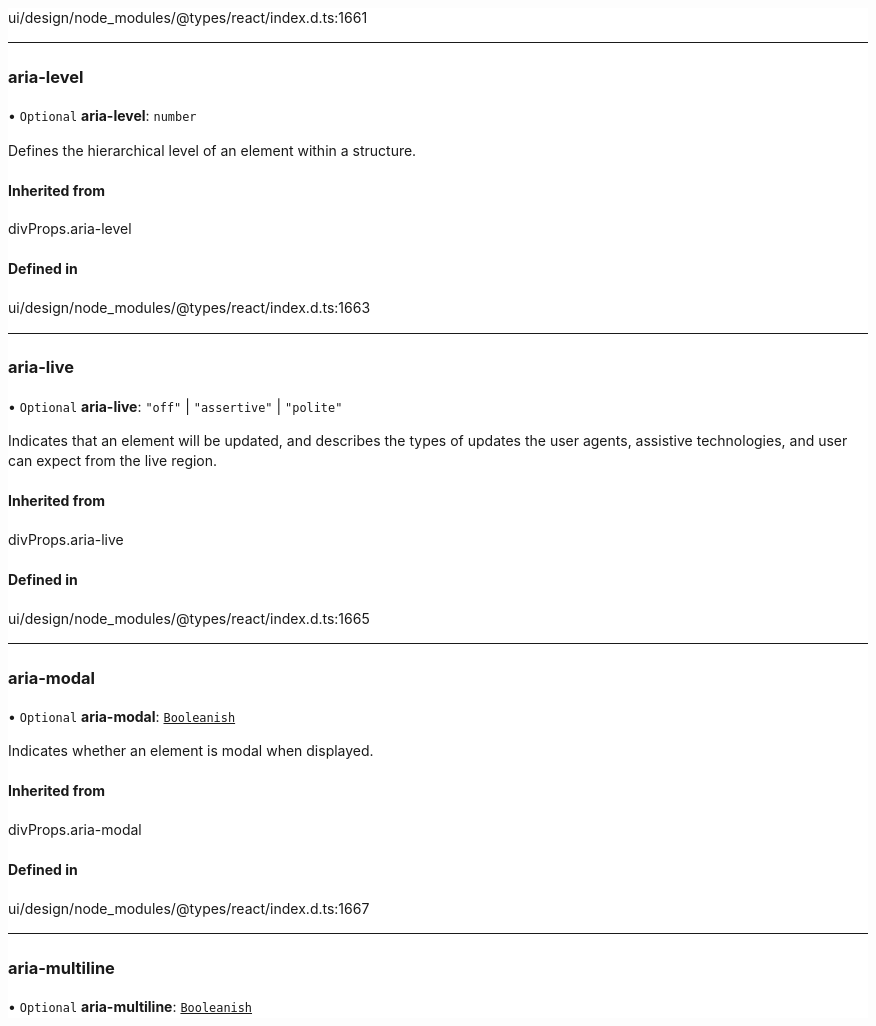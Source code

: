 ui/design/node_modules/@types/react/index.d.ts:1661

___

### aria-level

• `Optional` **aria-level**: `number`

Defines the hierarchical level of an element within a structure.

#### Inherited from

divProps.aria-level

#### Defined in

ui/design/node_modules/@types/react/index.d.ts:1663

___

### aria-live

• `Optional` **aria-live**: ``"off"`` \| ``"assertive"`` \| ``"polite"``

Indicates that an element will be updated, and describes the types of updates the user agents, assistive technologies, and user can expect from the live region.

#### Inherited from

divProps.aria-live

#### Defined in

ui/design/node_modules/@types/react/index.d.ts:1665

___

### aria-modal

• `Optional` **aria-modal**: [`Booleanish`](../modules/akashaproject_design_system._internal_.md#booleanish)

Indicates whether an element is modal when displayed.

#### Inherited from

divProps.aria-modal

#### Defined in

ui/design/node_modules/@types/react/index.d.ts:1667

___

### aria-multiline

• `Optional` **aria-multiline**: [`Booleanish`](../modules/akashaproject_design_system._internal_.md#booleanish)
